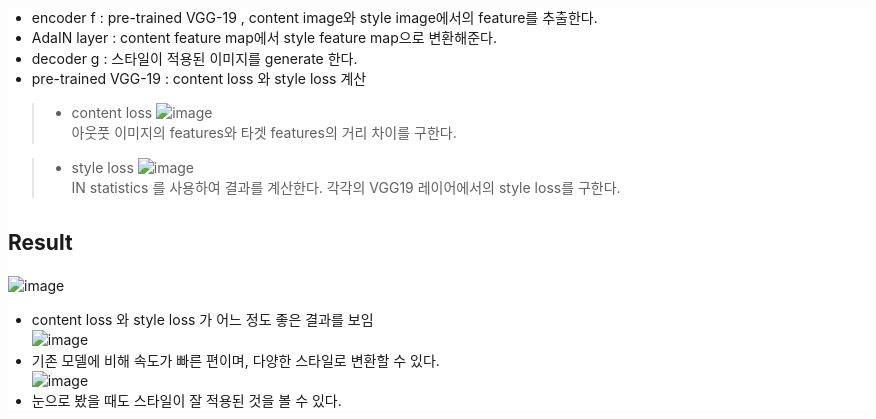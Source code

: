 - encoder f :  pre-trained VGG-19 , content image와 style image에서의 feature를 추출한다.
- AdaIN layer : content feature map에서 style feature map으로 변환해준다.
- decoder g : 스타일이 적용된 이미지를 generate 한다.
- pre-trained VGG-19 : content loss 와 style loss 계산

> - content loss
![image](https://user-images.githubusercontent.com/70581043/128137936-7e7e2e66-fa14-439d-b3bb-76101aaa4447.png)    
아웃풋 이미지의 features와 타겟 features의 거리 차이를 구한다.

> - style loss
![image](https://user-images.githubusercontent.com/70581043/128137966-28950b12-7838-4fd0-86db-eac463014027.png)    
IN statistics 를 사용하여 결과를 계산한다. 각각의 VGG19 레이어에서의 style loss를 구한다.

## Result
![image](https://user-images.githubusercontent.com/70581043/128137473-5d875c16-3e85-4a3e-80de-43e01308901e.png)    
 - content loss 와 style loss 가 어느 정도 좋은 결과를 보임    
![image](https://user-images.githubusercontent.com/70581043/128137558-2ea36b7c-34d1-4100-8508-624560883dc2.png)    
- 기존 모델에 비해 속도가 빠른 편이며, 다양한 스타일로 변환할 수 있다.    
![image](https://user-images.githubusercontent.com/70581043/128137621-f1e43e63-fcd5-4243-8f5e-1a7771e7f973.png)    
- 눈으로 봤을 때도 스타일이 잘 적용된 것을 볼 수 있다.